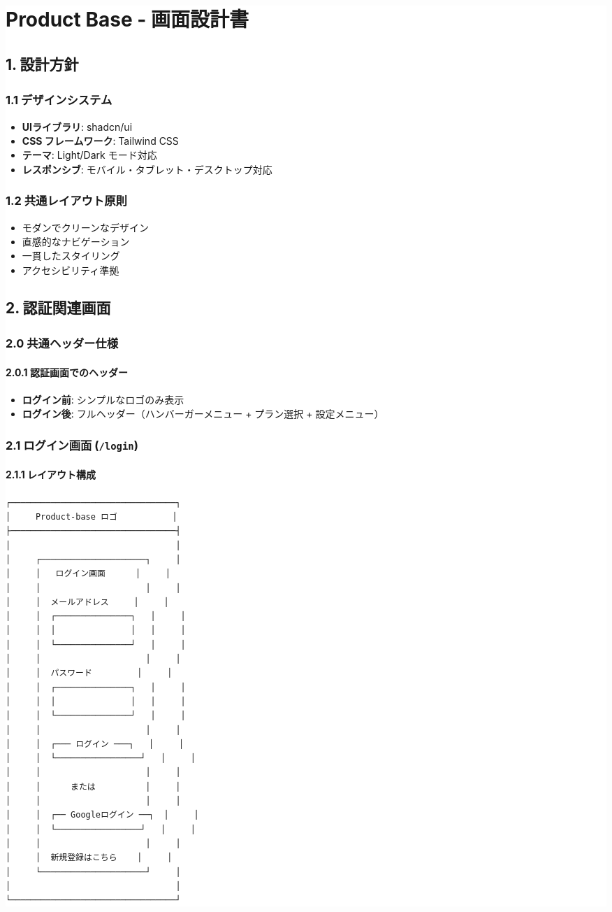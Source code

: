 # Product Base - 画面設計書

## 1. 設計方針

### 1.1 デザインシステム
- **UIライブラリ**: shadcn/ui
- **CSS フレームワーク**: Tailwind CSS
- **テーマ**: Light/Dark モード対応
- **レスポンシブ**: モバイル・タブレット・デスクトップ対応

### 1.2 共通レイアウト原則
- モダンでクリーンなデザイン
- 直感的なナビゲーション
- 一貫したスタイリング
- アクセシビリティ準拠

## 2. 認証関連画面

### 2.0 共通ヘッダー仕様

#### 2.0.1 認証画面でのヘッダー
- **ログイン前**: シンプルなロゴのみ表示
- **ログイン後**: フルヘッダー（ハンバーガーメニュー + プラン選択 + 設定メニュー）

### 2.1 ログイン画面 (`/login`)

#### 2.1.1 レイアウト構成
```
┌─────────────────────────────────┐
│     Product-base ロゴ           │
├─────────────────────────────────┤
│                                 │
│     ┌─────────────────────┐     │
│     │   ログイン画面      │     │
│     │                     │     │
│     │  メールアドレス     │     │
│     │  ┌───────────────┐   │     │
│     │  │               │   │     │
│     │  └───────────────┘   │     │
│     │                     │     │
│     │  パスワード         │     │
│     │  ┌───────────────┐   │     │
│     │  │               │   │     │
│     │  └───────────────┘   │     │
│     │                     │     │
│     │  ┌─── ログイン ───┐   │     │
│     │  └─────────────────┘   │     │
│     │                     │     │
│     │      または          │     │
│     │                     │     │
│     │  ┌── Googleログイン ──┐  │     │
│     │  └─────────────────┘   │     │
│     │                     │     │
│     │  新規登録はこちら    │     │
│     └─────────────────────┘     │
│                                 │
└─────────────────────────────────┘
```
